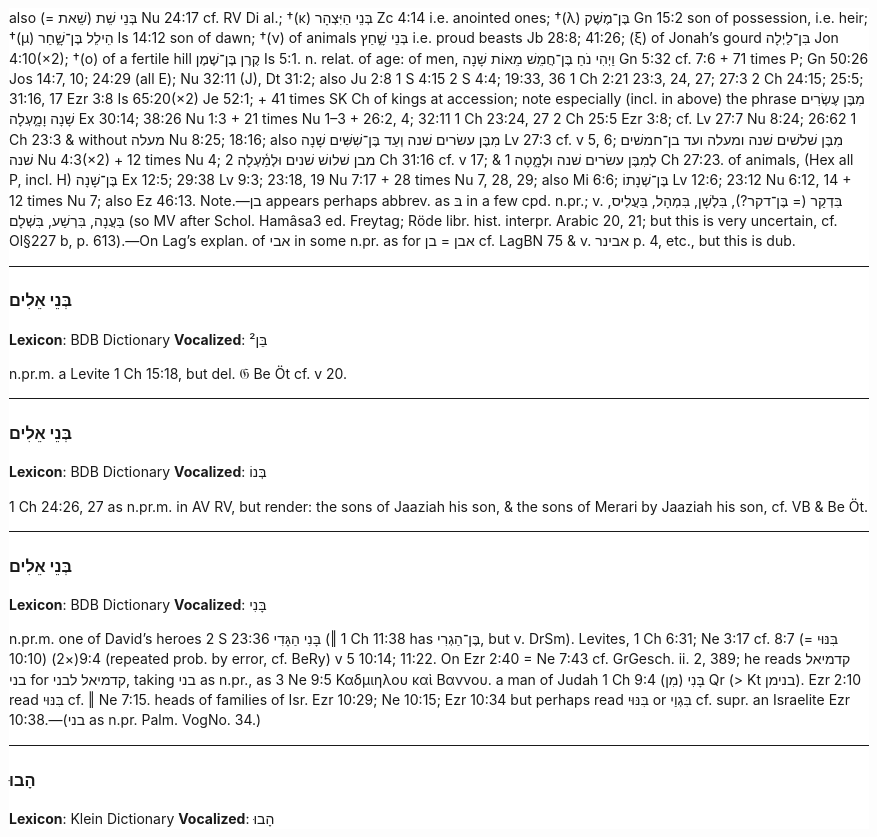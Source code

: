 also (= שֵׁאת) בְּנֵי שֵׁת Nu 24:17 cf. RV Di al.; †(κ) בְּנֵי הַיִּצְהָר Zc 4:14 i.e. anointed ones; †(λ) בֶּן־מֶשֶׁק Gn 15:2 son of possession, i.e. heir; †(μ) הֵילֵל בֶּן־שָׁ֑חַר Is 14:12 son of dawn; †(ν) of animals בְּנֵי שָׁ֑חַץ i.e. proud beasts Jb 28:8; 41:26; (ξ) of Jonah’s gourd בִּן־לַיְלָה Jon 4:10(×2); †(ο) of a fertile hill קֶרֶן בֶּן־שֶׁמֶן Is 5:1. n. relat. of age: of men, וַיְהִי נֹחַ בֶּן־חֲמֵשׁ מֵאוֹת שָׁנָה Gn 5:32 cf. 7:6 + 71 times P; Gn 50:26 Jos 14:7, 10; 24:29 (all E); Nu 32:11 (J), Dt 31:2; also Ju 2:8 1 S 4:15 2 S 4:4; 19:33, 36 1 Ch 2:21 23:3, 24, 27; 27:3 2 Ch 24:15; 25:5; 31:16, 17 Ezr 3:8 Is 65:20(×2) Je 52:1; + 41 times SK Ch of kings at accession; note especially (incl. in above) the phrase מִבֶּן עֶשְׂרִים שָׁנָה וָמָ֑עְלָה Ex 30:14; 38:26 Nu 1:3 + 21 times Nu 1–3 + 26:2, 4; 32:11 1 Ch 23:24, 27 2 Ch 25:5 Ezr 3:8; cf. Lv 27:7 Nu 8:24; 26:62 1 Ch 23:3 & without מעלה Nu 8:25; 18:16; also מִבֶּן עשׂרים שׁנה וְעַד בֶּן־שִׁשִּׁים שָׁנָה Lv 27:3 cf. v 5, 6; מִבֶּן שׁלשׁים שׁנה ומעלה ועד בן־חמשׁים שׁנה Nu 4:3(×2) + 12 times Nu 4; מבן שׁלושׁ שׁנים וּלְמַ֫עְלָה 2 Ch 31:16 cf. v 17; & לְמִבֶּן עשׂרים שׁנה וּלְמָ֑טָה 1 Ch 27:23. of animals, (Hex all P, incl. H) בֶּן־שָׁנָה Ex 12:5; 29:38 Lv 9:3; 23:18, 19 Nu 7:17 + 28 times Nu 7, 28, 29; also Mi 6:6; בֶּן־שְׁנָתוֹ Lv 12:6; 23:12 Nu 6:12, 14 + 12 times Nu 7; also Ez 46:13. Note.—בן appears perhaps abbrev. as בּ in a few cpd. n.pr.; v. בִּדְקַר (= בֶּן־דקר?), בִּלְשָׁן, בִּמְהָל, בַּעֲלִיס, בַּעֲנָה, בִּרְשַׁע, בִּשְׁלָם (so MV after Schol. Hamâsa3 ed. Freytag; Röde libr. hist. interpr. Arabic 20, 21; but this is very uncertain, cf. Ol§227 b, p. 613).—On Lag’s explan. of אבי in some n.pr. as for אבן = בן cf. LagBN 75 & v. אבינר p. 4, etc., but this is dub.

---

### בְּנֵי אֵלִים
**Lexicon**: BDB Dictionary
**Vocalized**: בֵּן²  

n.pr.m. a Levite 1 Ch 15:18, but del. 𝔊 Be Öt cf. v 20.

---

### בְּנֵי אֵלִים
**Lexicon**: BDB Dictionary
**Vocalized**: בְּנוֹ  

1 Ch 24:26, 27 as n.pr.m. in AV RV, but render: the sons of Jaaziah his son, & the sons of Merari by Jaaziah his son, cf. VB & Be Öt.

---

### בְּנֵי אֵלִים
**Lexicon**: BDB Dictionary
**Vocalized**: בָּנִי  

n.pr.m. one of David’s heroes 2 S 23:36 בָּנִי הַגָּדִי (‖ 1 Ch 11:38 has בֶּן־הַגְרִי, but v. DrSm). Levites, 1 Ch 6:31; Ne 3:17 cf. 8:7 (= בִּנּוּי 10:10) 9:4(×2) (repeated prob. by error, cf. BeRy) v 5 10:14; 11:22. On Ezr 2:40 = Ne 7:43 cf. GrGesch. ii. 2, 389; he reads קדמיאל בני for קדמיאל לבני, taking בני as n.pr., as 3 Ne 9:5 Καδμιηλου καὶ Βαννου. a man of Judah 1 Ch 9:4 (מִן) בָּנִי Qr (> Kt בנימן). Ezr 2:10 read בִּנּוּי cf. ‖ Ne 7:15. heads of families of Isr. Ezr 10:29; Ne 10:15; Ezr 10:34 but perhaps read בִּנּוּי or בִּגְוַי cf. supr. an Israelite Ezr 10:38.—(בני as n.pr. Palm. VogNo. 34.)

---

### הָבוּ
**Lexicon**: Klein Dictionary
**Vocalized**: הָבוּ  
